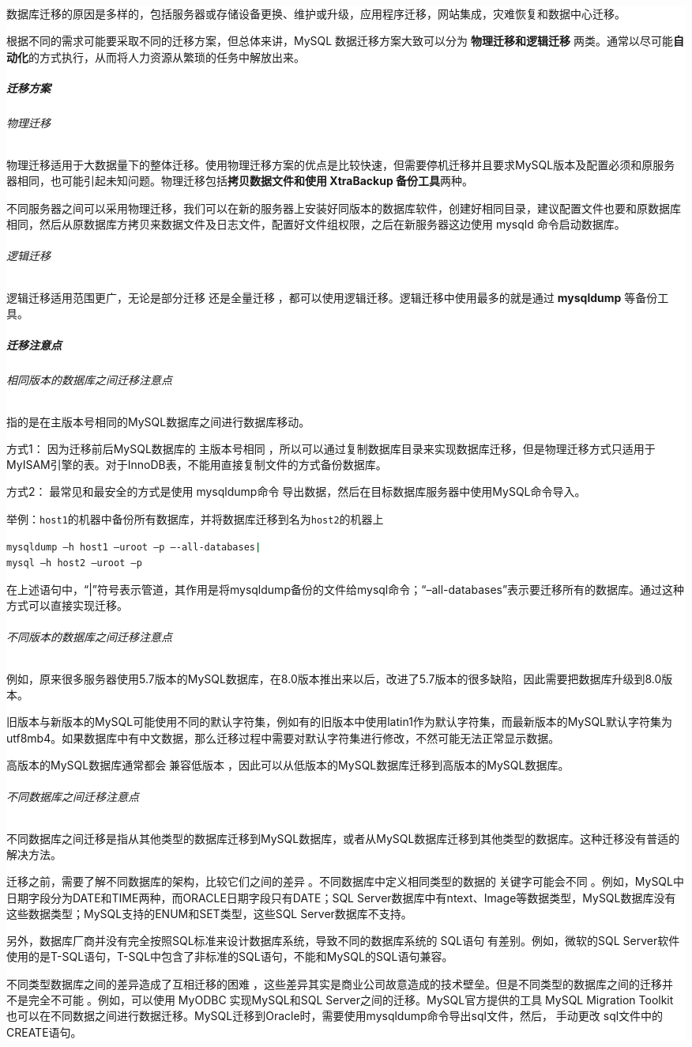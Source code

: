 数据库迁移的原因是多样的，包括服务器或存储设备更换、维护或升级，应用程序迁移，网站集成，灾难恢复和数据中心迁移。

根据不同的需求可能要采取不同的迁移方案，但总体来讲，MySQL 数据迁移方案大致可以分为 **物理迁移和逻辑迁移** 两类。通常以尽可能**自动化**的方式执行，从而将人力资源从繁琐的任务中解放出来。

##### 迁移方案

###### 物理迁移

物理迁移适用于大数据量下的整体迁移。使用物理迁移方案的优点是比较快速，但需要停机迁移并且要求MySQL版本及配置必须和原服务器相同，也可能引起未知问题。物理迁移包括**拷贝数据文件和使用 XtraBackup 备份工具**两种。

不同服务器之间可以采用物理迁移，我们可以在新的服务器上安装好同版本的数据库软件，创建好相同目录，建议配置文件也要和原数据库相同，然后从原数据库方拷贝来数据文件及日志文件，配置好文件组权限，之后在新服务器这边使用 mysqld 命令启动数据库。

###### 逻辑迁移

逻辑迁移适用范围更广，无论是部分迁移 还是全量迁移 ，都可以使用逻辑迁移。逻辑迁移中使用最多的就是通过 **mysqldump** 等备份工具。

##### 迁移注意点

###### 相同版本的数据库之间迁移注意点 

指的是在主版本号相同的MySQL数据库之间进行数据库移动。

方式1： 因为迁移前后MySQL数据库的 主版本号相同 ，所以可以通过复制数据库目录来实现数据库迁移，但是物理迁移方式只适用于MyISAM引擎的表。对于InnoDB表，不能用直接复制文件的方式备份数据库。

方式2： 最常见和最安全的方式是使用 mysqldump命令 导出数据，然后在目标数据库服务器中使用MySQL命令导入。

举例：``host1``的机器中备份所有数据库，并将数据库迁移到名为``host2``的机器上

```bash
mysqldump –h host1 –uroot –p –-all-databases|
mysql –h host2 –uroot –p
```

在上述语句中，“|”符号表示管道，其作用是将mysqldump备份的文件给mysql命令；“–all-databases”表示要迁移所有的数据库。通过这种方式可以直接实现迁移。

###### 不同版本的数据库之间迁移注意点

例如，原来很多服务器使用5.7版本的MySQL数据库，在8.0版本推出来以后，改进了5.7版本的很多缺陷，因此需要把数据库升级到8.0版本。

旧版本与新版本的MySQL可能使用不同的默认字符集，例如有的旧版本中使用latin1作为默认字符集，而最新版本的MySQL默认字符集为utf8mb4。如果数据库中有中文数据，那么迁移过程中需要对默认字符集进行修改，不然可能无法正常显示数据。

高版本的MySQL数据库通常都会 兼容低版本 ，因此可以从低版本的MySQL数据库迁移到高版本的MySQL数据库。

###### 不同数据库之间迁移注意点

不同数据库之间迁移是指从其他类型的数据库迁移到MySQL数据库，或者从MySQL数据库迁移到其他类型的数据库。这种迁移没有普适的解决方法。

迁移之前，需要了解不同数据库的架构，比较它们之间的差异 。不同数据库中定义相同类型的数据的 关键字可能会不同 。例如，MySQL中日期字段分为DATE和TIME两种，而ORACLE日期字段只有DATE；SQL Server数据库中有ntext、Image等数据类型，MySQL数据库没有这些数据类型；MySQL支持的ENUM和SET类型，这些SQL Server数据库不支持。

另外，数据库厂商并没有完全按照SQL标准来设计数据库系统，导致不同的数据库系统的 SQL语句 有差别。例如，微软的SQL Server软件使用的是T-SQL语句，T-SQL中包含了非标准的SQL语句，不能和MySQL的SQL语句兼容。

不同类型数据库之间的差异造成了互相迁移的困难 ，这些差异其实是商业公司故意造成的技术壁垒。但是不同类型的数据库之间的迁移并 不是完全不可能 。例如，可以使用 MyODBC 实现MySQL和SQL Server之间的迁移。MySQL官方提供的工具 MySQL Migration Toolkit 也可以在不同数据之间进行数据迁移。MySQL迁移到Oracle时，需要使用mysqldump命令导出sql文件，然后， 手动更改 sql文件中的CREATE语句。
